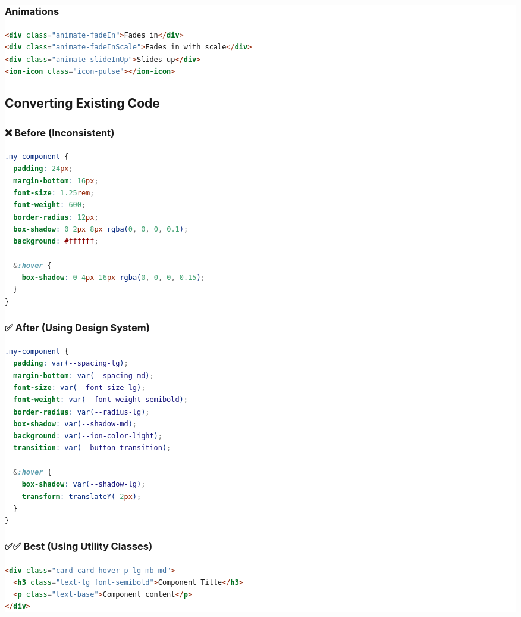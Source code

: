 ### Animations

```html
<div class="animate-fadeIn">Fades in</div>
<div class="animate-fadeInScale">Fades in with scale</div>
<div class="animate-slideInUp">Slides up</div>
<ion-icon class="icon-pulse"></ion-icon>
```

## Converting Existing Code

### ❌ Before (Inconsistent)

```scss
.my-component {
  padding: 24px;
  margin-bottom: 16px;
  font-size: 1.25rem;
  font-weight: 600;
  border-radius: 12px;
  box-shadow: 0 2px 8px rgba(0, 0, 0, 0.1);
  background: #ffffff;

  &:hover {
    box-shadow: 0 4px 16px rgba(0, 0, 0, 0.15);
  }
}
```

### ✅ After (Using Design System)

```scss
.my-component {
  padding: var(--spacing-lg);
  margin-bottom: var(--spacing-md);
  font-size: var(--font-size-lg);
  font-weight: var(--font-weight-semibold);
  border-radius: var(--radius-lg);
  box-shadow: var(--shadow-md);
  background: var(--ion-color-light);
  transition: var(--button-transition);

  &:hover {
    box-shadow: var(--shadow-lg);
    transform: translateY(-2px);
  }
}
```

### ✅✅ Best (Using Utility Classes)

```html
<div class="card card-hover p-lg mb-md">
  <h3 class="text-lg font-semibold">Component Title</h3>
  <p class="text-base">Component content</p>
</div>
```
